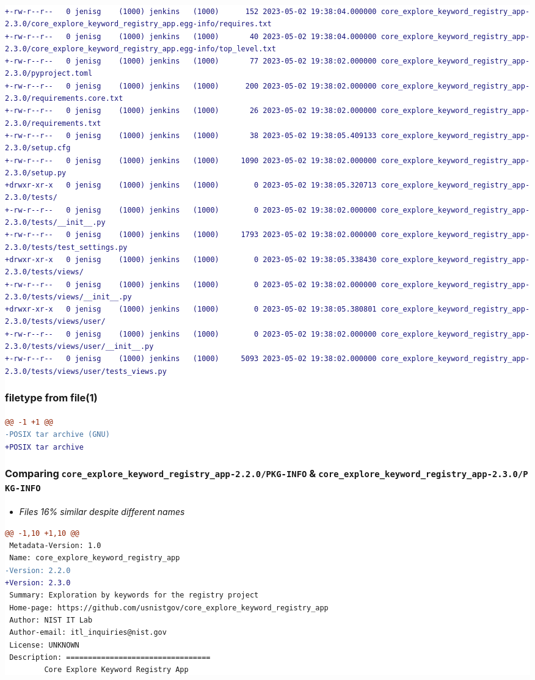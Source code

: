 ```diff
+-rw-r--r--   0 jenisg    (1000) jenkins   (1000)      152 2023-05-02 19:38:04.000000 core_explore_keyword_registry_app-2.3.0/core_explore_keyword_registry_app.egg-info/requires.txt
+-rw-r--r--   0 jenisg    (1000) jenkins   (1000)       40 2023-05-02 19:38:04.000000 core_explore_keyword_registry_app-2.3.0/core_explore_keyword_registry_app.egg-info/top_level.txt
+-rw-r--r--   0 jenisg    (1000) jenkins   (1000)       77 2023-05-02 19:38:02.000000 core_explore_keyword_registry_app-2.3.0/pyproject.toml
+-rw-r--r--   0 jenisg    (1000) jenkins   (1000)      200 2023-05-02 19:38:02.000000 core_explore_keyword_registry_app-2.3.0/requirements.core.txt
+-rw-r--r--   0 jenisg    (1000) jenkins   (1000)       26 2023-05-02 19:38:02.000000 core_explore_keyword_registry_app-2.3.0/requirements.txt
+-rw-r--r--   0 jenisg    (1000) jenkins   (1000)       38 2023-05-02 19:38:05.409133 core_explore_keyword_registry_app-2.3.0/setup.cfg
+-rw-r--r--   0 jenisg    (1000) jenkins   (1000)     1090 2023-05-02 19:38:02.000000 core_explore_keyword_registry_app-2.3.0/setup.py
+drwxr-xr-x   0 jenisg    (1000) jenkins   (1000)        0 2023-05-02 19:38:05.320713 core_explore_keyword_registry_app-2.3.0/tests/
+-rw-r--r--   0 jenisg    (1000) jenkins   (1000)        0 2023-05-02 19:38:02.000000 core_explore_keyword_registry_app-2.3.0/tests/__init__.py
+-rw-r--r--   0 jenisg    (1000) jenkins   (1000)     1793 2023-05-02 19:38:02.000000 core_explore_keyword_registry_app-2.3.0/tests/test_settings.py
+drwxr-xr-x   0 jenisg    (1000) jenkins   (1000)        0 2023-05-02 19:38:05.338430 core_explore_keyword_registry_app-2.3.0/tests/views/
+-rw-r--r--   0 jenisg    (1000) jenkins   (1000)        0 2023-05-02 19:38:02.000000 core_explore_keyword_registry_app-2.3.0/tests/views/__init__.py
+drwxr-xr-x   0 jenisg    (1000) jenkins   (1000)        0 2023-05-02 19:38:05.380801 core_explore_keyword_registry_app-2.3.0/tests/views/user/
+-rw-r--r--   0 jenisg    (1000) jenkins   (1000)        0 2023-05-02 19:38:02.000000 core_explore_keyword_registry_app-2.3.0/tests/views/user/__init__.py
+-rw-r--r--   0 jenisg    (1000) jenkins   (1000)     5093 2023-05-02 19:38:02.000000 core_explore_keyword_registry_app-2.3.0/tests/views/user/tests_views.py
```

### filetype from file(1)

```diff
@@ -1 +1 @@
-POSIX tar archive (GNU)
+POSIX tar archive
```

### Comparing `core_explore_keyword_registry_app-2.2.0/PKG-INFO` & `core_explore_keyword_registry_app-2.3.0/PKG-INFO`

 * *Files 16% similar despite different names*

```diff
@@ -1,10 +1,10 @@
 Metadata-Version: 1.0
 Name: core_explore_keyword_registry_app
-Version: 2.2.0
+Version: 2.3.0
 Summary: Exploration by keywords for the registry project
 Home-page: https://github.com/usnistgov/core_explore_keyword_registry_app
 Author: NIST IT Lab
 Author-email: itl_inquiries@nist.gov
 License: UNKNOWN
 Description: =================================
         Core Explore Keyword Registry App
```
